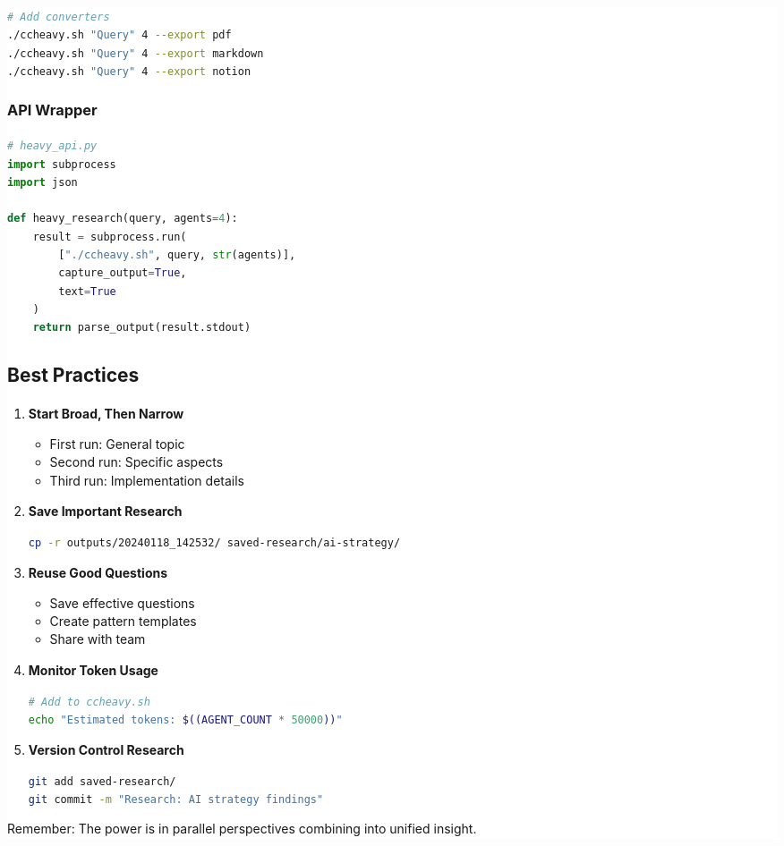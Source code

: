 ```bash
# Add converters
./ccheavy.sh "Query" 4 --export pdf
./ccheavy.sh "Query" 4 --export markdown
./ccheavy.sh "Query" 4 --export notion
```

### API Wrapper

```python
# heavy_api.py
import subprocess
import json

def heavy_research(query, agents=4):
    result = subprocess.run(
        ["./ccheavy.sh", query, str(agents)],
        capture_output=True,
        text=True
    )
    return parse_output(result.stdout)
```

## Best Practices

1. **Start Broad, Then Narrow**
   - First run: General topic
   - Second run: Specific aspects
   - Third run: Implementation details

2. **Save Important Research**
   ```bash
   cp -r outputs/20240118_142532/ saved-research/ai-strategy/
   ```

3. **Reuse Good Questions**
   - Save effective questions
   - Create pattern templates
   - Share with team

4. **Monitor Token Usage**
   ```bash
   # Add to ccheavy.sh
   echo "Estimated tokens: $((AGENT_COUNT * 50000))"
   ```

5. **Version Control Research**
   ```bash
   git add saved-research/
   git commit -m "Research: AI strategy findings"
   ```

Remember: The power is in parallel perspectives combining into unified insight.
